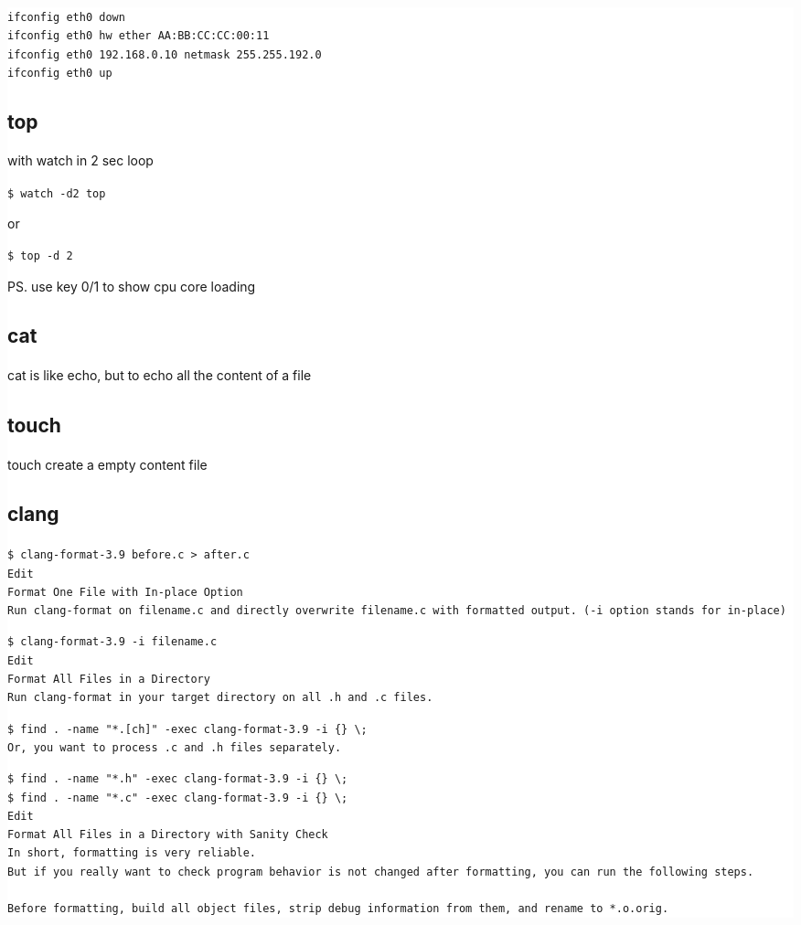 ```
ifconfig eth0 down
ifconfig eth0 hw ether AA:BB:CC:CC:00:11
ifconfig eth0 192.168.0.10 netmask 255.255.192.0
ifconfig eth0 up
```

## top

with watch in 2 sec loop

```
$ watch -d2 top
```

or 

```
$ top -d 2
```

PS. use key 0/1 to show cpu core loading

## cat   

cat is like echo, but to echo all the content of a file  

## touch  

touch create a empty content file  

## clang  

```
$ clang-format-3.9 before.c > after.c
Edit
Format One File with In-place Option
Run clang-format on filename.c and directly overwrite filename.c with formatted output. (-i option stands for in-place)
```
```
$ clang-format-3.9 -i filename.c
Edit
Format All Files in a Directory
Run clang-format in your target directory on all .h and .c files.
```
```
$ find . -name "*.[ch]" -exec clang-format-3.9 -i {} \;
Or, you want to process .c and .h files separately.
```
```
$ find . -name "*.h" -exec clang-format-3.9 -i {} \;
$ find . -name "*.c" -exec clang-format-3.9 -i {} \;
Edit
Format All Files in a Directory with Sanity Check
In short, formatting is very reliable.
But if you really want to check program behavior is not changed after formatting, you can run the following steps.

Before formatting, build all object files, strip debug information from them, and rename to *.o.orig.
```

